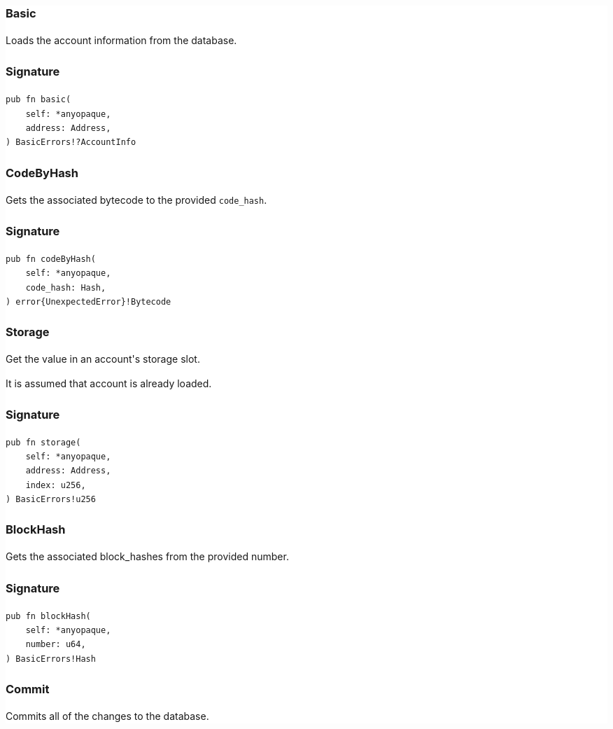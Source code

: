 ### Basic
Loads the account information from the database.

### Signature

```zig
pub fn basic(
    self: *anyopaque,
    address: Address,
) BasicErrors!?AccountInfo
```

### CodeByHash
Gets the associated bytecode to the provided `code_hash`.

### Signature

```zig
pub fn codeByHash(
    self: *anyopaque,
    code_hash: Hash,
) error{UnexpectedError}!Bytecode
```

### Storage
Get the value in an account's storage slot.

It is assumed that account is already loaded.

### Signature

```zig
pub fn storage(
    self: *anyopaque,
    address: Address,
    index: u256,
) BasicErrors!u256
```

### BlockHash
Gets the associated block_hashes from the provided number.

### Signature

```zig
pub fn blockHash(
    self: *anyopaque,
    number: u64,
) BasicErrors!Hash
```

### Commit
Commits all of the changes to the database.
